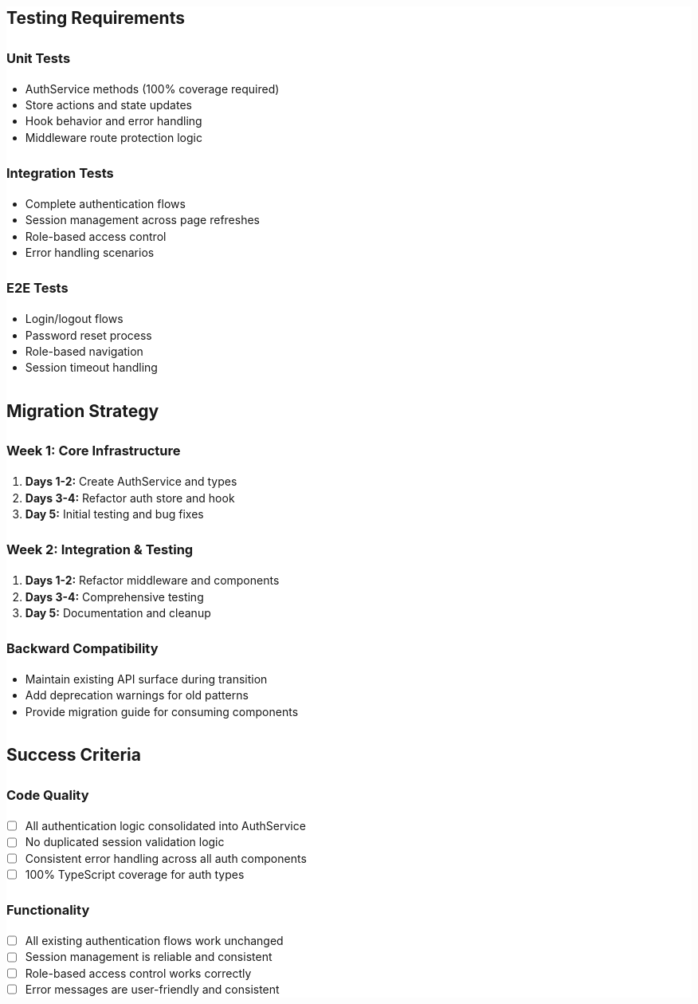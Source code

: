 ## Testing Requirements

### Unit Tests
- AuthService methods (100% coverage required)
- Store actions and state updates
- Hook behavior and error handling
- Middleware route protection logic

### Integration Tests
- Complete authentication flows
- Session management across page refreshes
- Role-based access control
- Error handling scenarios

### E2E Tests
- Login/logout flows
- Password reset process
- Role-based navigation
- Session timeout handling

## Migration Strategy

### Week 1: Core Infrastructure
1. **Days 1-2:** Create AuthService and types
2. **Days 3-4:** Refactor auth store and hook
3. **Day 5:** Initial testing and bug fixes

### Week 2: Integration & Testing
1. **Days 1-2:** Refactor middleware and components
2. **Days 3-4:** Comprehensive testing
3. **Day 5:** Documentation and cleanup

### Backward Compatibility
- Maintain existing API surface during transition
- Add deprecation warnings for old patterns
- Provide migration guide for consuming components

## Success Criteria

### Code Quality
- [ ] All authentication logic consolidated into AuthService
- [ ] No duplicated session validation logic
- [ ] Consistent error handling across all auth components
- [ ] 100% TypeScript coverage for auth types

### Functionality
- [ ] All existing authentication flows work unchanged
- [ ] Session management is reliable and consistent
- [ ] Role-based access control works correctly
- [ ] Error messages are user-friendly and consistent
